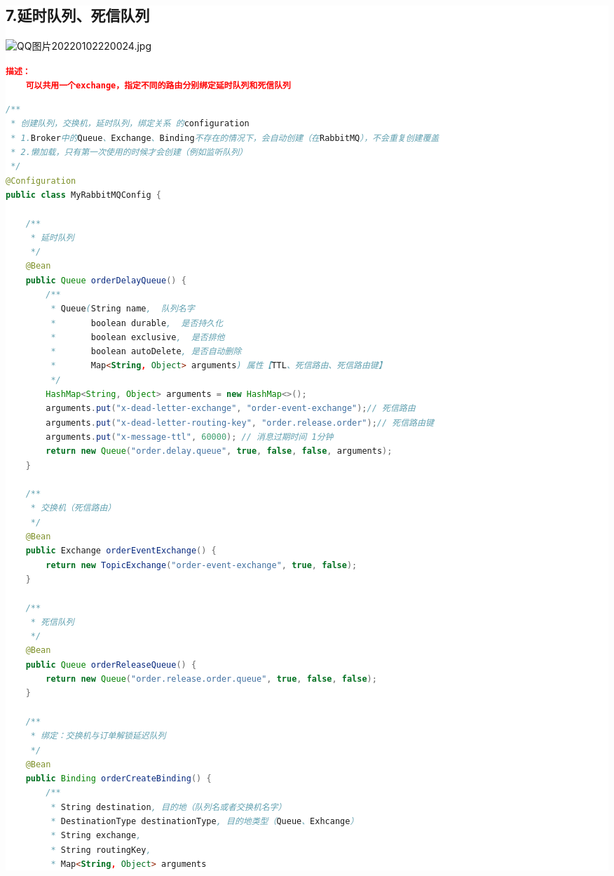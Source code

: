 ## 7.延时队列、死信队列

![QQ图片20220102220024.jpg](/QQ图片20220102220024.jpg)

```json
描述：
	可以共用一个exchange，指定不同的路由分别绑定延时队列和死信队列
```

```java
/**
 * 创建队列，交换机，延时队列，绑定关系 的configuration
 * 1.Broker中的Queue、Exchange、Binding不存在的情况下，会自动创建（在RabbitMQ），不会重复创建覆盖
 * 2.懒加载，只有第一次使用的时候才会创建（例如监听队列）
 */
@Configuration
public class MyRabbitMQConfig {

    /**
     * 延时队列
     */
    @Bean
    public Queue orderDelayQueue() {
        /**
         * Queue(String name,  队列名字
         *       boolean durable,  是否持久化
         *       boolean exclusive,  是否排他
         *       boolean autoDelete, 是否自动删除
         *       Map<String, Object> arguments) 属性【TTL、死信路由、死信路由键】
         */
        HashMap<String, Object> arguments = new HashMap<>();
        arguments.put("x-dead-letter-exchange", "order-event-exchange");// 死信路由
        arguments.put("x-dead-letter-routing-key", "order.release.order");// 死信路由键
        arguments.put("x-message-ttl", 60000); // 消息过期时间 1分钟
        return new Queue("order.delay.queue", true, false, false, arguments);
    }

    /**
     * 交换机（死信路由）
     */
    @Bean
    public Exchange orderEventExchange() {
        return new TopicExchange("order-event-exchange", true, false);
    }

    /**
     * 死信队列
     */
    @Bean
    public Queue orderReleaseQueue() {
        return new Queue("order.release.order.queue", true, false, false);
    }

    /**
     * 绑定：交换机与订单解锁延迟队列
     */
    @Bean
    public Binding orderCreateBinding() {
        /**
         * String destination, 目的地（队列名或者交换机名字）
         * DestinationType destinationType, 目的地类型（Queue、Exhcange）
         * String exchange,
         * String routingKey,
         * Map<String, Object> arguments
```